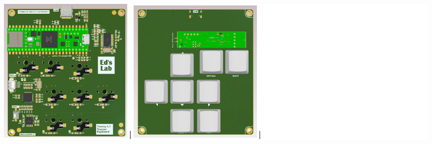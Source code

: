 <img src="/images/projects/trackerkb/pcb-thumbnails/pcb-layers-view-revc.jpg" width="250"> | <img src="/images/projects/trackerkb/pcb-thumbnails/pcb-front-view-revc.jpg" width="250"> |